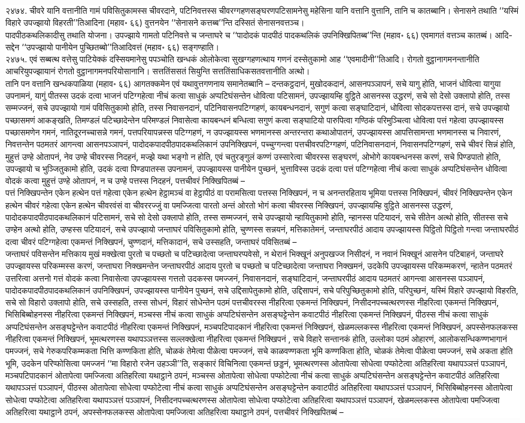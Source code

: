 २४७४. चीवरे यानि वत्तानीति गामं पविसितुकामस्स चीवरदाने, पटिनिवत्तस्स चीवरग्गहणसङ्घरणपटिसामनेसु महेसिना यानि वत्तानि वुत्तानि, तानि च कातब्बानि। सेनासने तथाति ‘‘यस्मिं विहारे उपज्झायो विहरती’’तिआदिना (महाव॰ ६६) वुत्तनयेन ‘‘सेनासने कत्तब्ब’’न्ति दस्सितं सेनासनवत्तञ्च।  
पादपीठकथलिकादीसु तथाति योजना। उपज्झाये गामतो पटिनिवत्ते च जन्ताघरे च ‘‘पादोदकं पादपीठं पादकथलिकं उपनिक्खिपितब्ब’’न्ति (महाव॰ ६६) एवमागतं वत्तञ्च कातब्बं। आदि-सद्देन ‘‘उपज्झायो पानीयेन पुच्छितब्बो’’तिआदिवत्तं (महाव॰ ६६) सङ्गण्हाति।  
२४७५. एवं सब्बत्थ वत्तेसु पाटियेक्कं दस्सियमानेसु पपञ्चोति खन्धकं ओलोकेत्वा सुखग्गहणत्थाय गणनं दस्सेतुकामो आह ‘‘एवमादीनी’’तिआदि। रोगतो वुट्ठानागमनन्तानीति आचरियुपज्झायानं रोगतो वुट्ठानागमनपरियोसानानि। सत्ततिंससतं सियुन्ति सत्ततिंसाधिकसतवत्तानीति अत्थो।  
तानि पन वत्तानि खन्धकपाळिया (महाव॰ ६६) आगतक्कमेन एवं यथावुत्तगणनाय समानेतब्बानि – दन्तकट्ठदानं, मुखोदकदानं, आसनपञ्ञापनं, सचे यागु होति, भाजनं धोवित्वा यागुया उपनामनं, यागुं पीतस्स उदकं दत्वा भाजनं पटिग्गहेत्वा नीचं कत्वा साधुकं अप्पटिघंसन्तेन धोवित्वा पटिसामनं, उपज्झायम्हि वुट्ठिते आसनस्स उद्धरणं, सचे सो देसो उक्लापो होति, तस्स सम्मज्जनं, सचे उपज्झायो गामं पविसितुकामो होति, तस्स निवासनदानं, पटिनिवासनपटिग्गहणं, कायबन्धनदानं, सगुणं कत्वा सङ्घाटिदानं, धोवित्वा सोदकपत्तस्स दानं, सचे उपज्झायो पच्छासमणं आकङ्खति, तिमण्डलं पटिच्छादेन्तेन परिमण्डलं निवासेत्वा कायबन्धनं बन्धित्वा सगुणं कत्वा सङ्घाटियो पारुपित्वा गण्ठिकं परिमुञ्चित्वा धोवित्वा पत्तं गहेत्वा उपज्झायस्स पच्छासमणेन गमनं, नातिदूरनच्चासन्ने गमनं, पत्तपरियापन्नस्स पटिग्गहणं, न उपज्झायस्स भणमानस्स अन्तरन्तरा कथाओपातनं, उपज्झायस्स आपत्तिसामन्ता भणमानस्स च निवारणं, निवत्तन्तेन पठमतरं आगन्त्वा आसनपञ्ञापनं, पादोदकपादपीठपादकथलिकानं उपनिक्खिपनं, पच्चुग्गन्त्वा पत्तचीवरपटिग्गहणं, पटिनिवासनदानं, निवासनपटिग्गहणं, सचे चीवरं सिन्नं होति, मुहुत्तं उण्हे ओतापनं, नेव उण्हे चीवरस्स निदहनं, मज्झे यथा भङ्गो न होति, एवं चतुरङ्गुलं कण्णं उस्सारेत्वा चीवरस्स सङ्घरणं, ओभोगे कायबन्धनस्स करणं, सचे पिण्डपातो होति, उपज्झायो च भुञ्जितुकामो होति, उदकं दत्वा पिण्डपातस्स उपनामनं, उपज्झायस्स पानीयेन पुच्छनं, भुत्ताविस्स उदकं दत्वा पत्तं पटिग्गहेत्वा नीचं कत्वा साधुकं अप्पटिघंसन्तेन धोवित्वा वोदकं कत्वा मुहुत्तं उण्हे ओतापनं, न च उण्हे पत्तस्स निदहनं, पत्तचीवरं निक्खिपितब्बं –  
पत्तं निक्खिपन्तेन एकेन हत्थेन पत्तं गहेत्वा एकेन हत्थेन हेट्ठामञ्चं वा हेट्ठापीठं वा परामसित्वा पत्तस्स निक्खिपनं, न च अनन्तरहिताय भूमिया पत्तस्स निक्खिपनं, चीवरं निक्खिपन्तेन एकेन हत्थेन चीवरं गहेत्वा एकेन हत्थेन चीवरवंसं वा चीवररज्जुं वा पमज्जित्वा पारतो अन्तं ओरतो भोगं कत्वा चीवरस्स निक्खिपनं, उपज्झायम्हि वुट्ठिते आसनस्स उद्धरणं, पादोदकपादपीठपादकथलिकानं पटिसामनं, सचे सो देसो उक्लापो होति, तस्स सम्मज्जनं, सचे उपज्झायो न्हायितुकामो होति, न्हानस्स पटियादनं, सचे सीतेन अत्थो होति, सीतस्स सचे उण्हेन अत्थो होति, उण्हस्स पटियादनं, सचे उपज्झायो जन्ताघरं पविसितुकामो होति, चुण्णस्स सन्नयनं, मत्तिकातेमनं, जन्ताघरपीठं आदाय उपज्झायस्स पिट्ठितो पिट्ठितो गन्त्वा जन्ताघरपीठं दत्वा चीवरं पटिग्गहेत्वा एकमन्तं निक्खिपनं, चुण्णदानं, मत्तिकादानं, सचे उस्सहति, जन्ताघरं पविसितब्बं –  
जन्ताघरं पविसन्तेन मत्तिकाय मुखं मक्खेत्वा पुरतो च पच्छतो च पटिच्छादेत्वा जन्ताघरप्पवेसो, न थेरानं भिक्खूनं अनुपखज्ज निसीदनं, न नवानं भिक्खूनं आसनेन पटिबाहनं, जन्ताघरे उपज्झायस्स परिकम्मस्स करणं, जन्ताघरा निक्खमन्तेन जन्ताघरपीठं आदाय पुरतो च पच्छतो च पटिच्छादेत्वा जन्ताघरा निक्खमनं, उदकेपि उपज्झायस्स परिकम्मकरणं, न्हातेन पठमतरं उत्तरित्वा अत्तनो गत्तं वोदकं कत्वा निवासेत्वा उपज्झायस्स गत्ततो उदकस्स पमज्जनं, निवासनदानं, सङ्घाटिदानं, जन्ताघरपीठं आदाय पठमतरं आगन्त्वा आसनस्स पञ्ञापनं, पादोदकपादपीठपादकथलिकानं उपनिक्खिपनं, उपज्झायस्स पानीयेन पुच्छनं, सचे उद्दिसापेतुकामो होति, उद्दिसापनं, सचे परिपुच्छितुकामो होति, परिपुच्छनं, यस्मिं विहारे उपज्झायो विहरति, सचे सो विहारो उक्लापो होति, सचे उस्सहति, तस्स सोधनं, विहारं सोधेन्तेन पठमं पत्तचीवरस्स नीहरित्वा एकमन्तं निक्खिपनं, निसीदनपच्चत्थरणस्स नीहरित्वा एकमन्तं निक्खिपनं, भिसिबिब्बोहनस्स नीहरित्वा एकमन्तं निक्खिपनं, मञ्चस्स नीचं कत्वा साधुकं अप्पटिघंसन्तेन असङ्घट्टेन्तेन कवाटपीठं नीहरित्वा एकमन्तं निक्खिपनं, पीठस्स नीचं कत्वा साधुकं अप्पटिघंसन्तेन असङ्घट्टेन्तेन कवाटपीठं नीहरित्वा एकमन्तं निक्खिपनं, मञ्चपटिपादकानं नीहरित्वा एकमन्तं निक्खिपनं, खेळमल्लकस्स नीहरित्वा एकमन्तं निक्खिपनं, अपस्सेनफलकस्स नीहरित्वा एकमन्तं निक्खिपनं, भूमत्थरणस्स यथापञ्ञत्तस्स सल्लक्खेत्वा नीहरित्वा एकमन्तं निक्खिपनं , सचे विहारे सन्तानकं होति, उल्लोका पठमं ओहारणं, आलोकसन्धिकण्णभागानं पमज्जनं, सचे गेरुकपरिकम्मकता भित्ति कण्णकिता होति, चोळकं तेमेत्वा पीळेत्वा पमज्जनं, सचे काळवण्णकता भूमि कण्णकिता होति, चोळकं तेमेत्वा पीळेत्वा पमज्जनं, सचे अकता होति भूमि, उदकेन परिप्फोसित्वा पमज्जनं ‘‘मा विहारो रजेन उहञ्ञी’’ति, सङ्कारं विचिनित्वा एकमन्तं छड्डनं, भूमत्थरणस्स ओतापेत्वा सोधेत्वा पप्फोटेत्वा अतिहरित्वा यथापञ्ञत्तं पञ्ञापनं, मञ्चपटिपादकानं ओतापेत्वा पमज्जित्वा अतिहरित्वा यथाट्ठाने ठपनं, मञ्चस्स ओतापेत्वा सोधेत्वा पप्फोटेत्वा नीचं कत्वा साधुकं अप्पटिघंसन्तेन असङ्घट्टेन्तेन कवाटपीठं अतिहरित्वा यथापञ्ञत्तं पञ्ञापनं, पीठस्स ओतापेत्वा सोधेत्वा पप्फोटेत्वा नीचं कत्वा साधुकं अप्पटिघंसन्तेन असङ्घट्टेन्तेन कवाटपीठं अतिहरित्वा यथापञ्ञत्तं पञ्ञापनं, भिसिबिब्बोहनस्स ओतापेत्वा सोधेत्वा पप्फोटेत्वा अतिहरित्वा यथापञ्ञत्तं पञ्ञापनं, निसीदनपच्चत्थरणस्स ओतापेत्वा सोधेत्वा पप्फोटेत्वा अतिहरित्वा यथापञ्ञत्तं पञ्ञापनं, खेळमल्लकस्स ओतापेत्वा पमज्जित्वा अतिहरित्वा यथाट्ठाने ठपनं, अपस्सेनफलकस्स ओतापेत्वा पमज्जित्वा अतिहरित्वा यथाट्ठाने ठपनं, पत्तचीवरं निक्खिपितब्बं –  